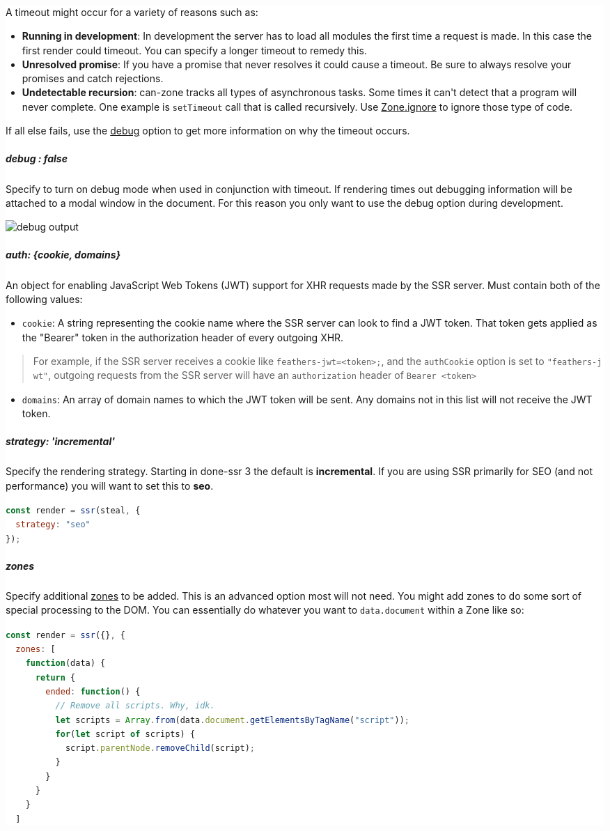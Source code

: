 A timeout might occur for a variety of reasons such as:

* __Running in development__: In development the server has to load all modules the first time a request is made. In this case the first render could timeout. You can specify a longer timeout to remedy this.
* __Unresolved promise__: If you have a promise that never resolves it could cause a timeout. Be sure to always resolve your promises and catch rejections.
* __Undetectable recursion__: can-zone tracks all types of asynchronous tasks. Some times it can't detect that a program will never complete. One example is `setTimeout` call that is called recursively. Use [Zone.ignore](https://github.com/canjs/can-zone/tree/master/docs) to ignore those type of code.

If all else fails, use the [debug](#debug--false) option to get more information on why the timeout occurs.

##### debug : false

Specify to turn on debug mode when used in conjunction with timeout. If rendering times out debugging information will be attached to a modal window in the document. For this reason you only want to use the debug option during development.

![debug output](https://cloud.githubusercontent.com/assets/361671/14474862/08b5f01e-00cd-11e6-8d70-b3f3ba835493.png)

##### auth: {cookie, domains}

An object for enabling JavaScript Web Tokens (JWT) support for XHR requests made by the SSR server. Must contain both of the following values:

- `cookie`: A string representing the cookie name where the SSR server can look to find a JWT token.  That token gets applied as the "Bearer" token in the authorization header of every outgoing XHR.

> For example, if the SSR server receives a cookie like `feathers-jwt=<token>;`, and the `authCookie` option is set to `"feathers-jwt"`, outgoing requests from the SSR server will have an `authorization` header of `Bearer <token>`

- `domains`: An array of domain names to which the JWT token will be sent.  Any domains not in this list will not receive the JWT token.

##### strategy: 'incremental'

Specify the rendering strategy. Starting in done-ssr 3 the default is __incremental__. If you are using SSR primarily for SEO (and not performance) you will want to set this to __seo__.

```js
const render = ssr(steal, {
  strategy: "seo"
});
```

##### zones

Specify additional [zones](https://github.com/canjs/can-zone) to be added. This is an advanced option most will not need. You might add zones to do some sort of special processing to the DOM. You can essentially do whatever you want to `data.document` within a Zone like so:

```js
const render = ssr({}, {
  zones: [
    function(data) {
      return {
        ended: function() {
          // Remove all scripts. Why, idk.
          let scripts = Array.from(data.document.getElementsByTagName("script"));
          for(let script of scripts) {
            script.parentNode.removeChild(script);
          }
        }
      }
    }
  ]
```